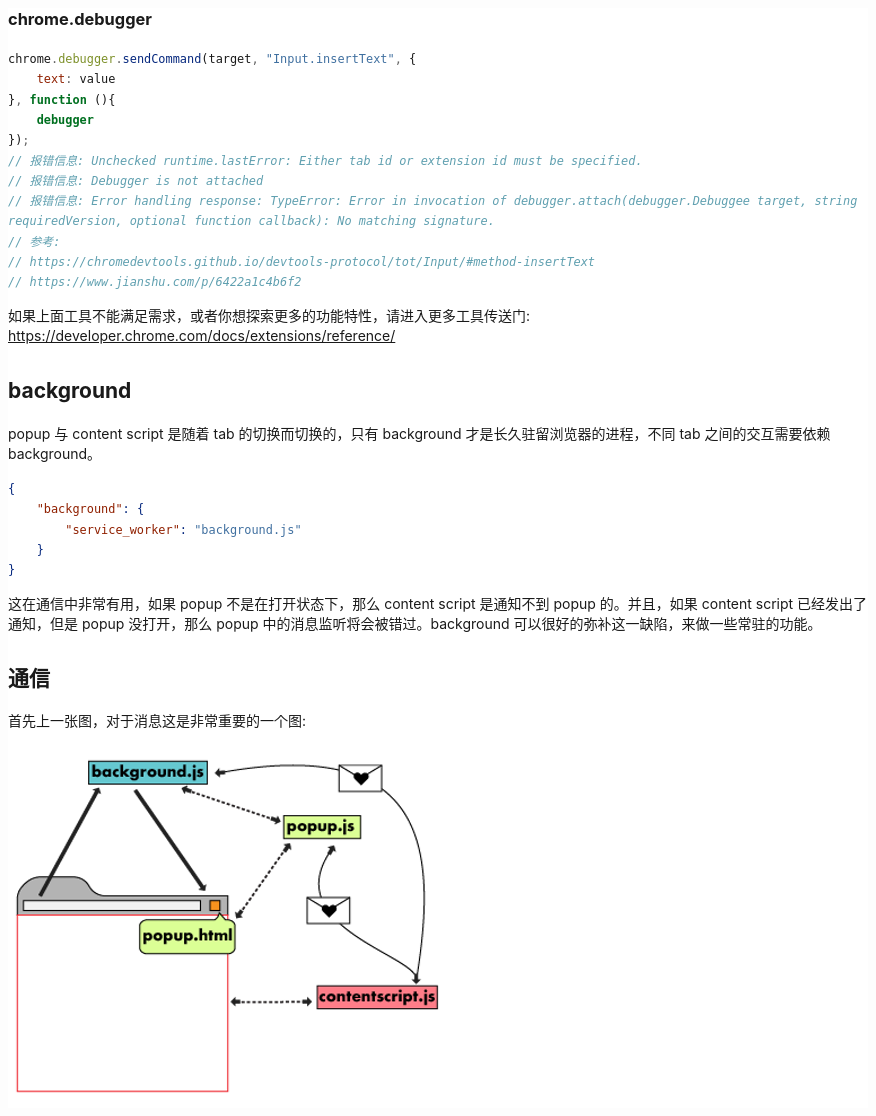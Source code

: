 ### chrome.debugger

```js
chrome.debugger.sendCommand(target, "Input.insertText", {
    text: value
}, function (){
    debugger
});
// 报错信息: Unchecked runtime.lastError: Either tab id or extension id must be specified.
// 报错信息: Debugger is not attached
// 报错信息: Error handling response: TypeError: Error in invocation of debugger.attach(debugger.Debuggee target, string requiredVersion, optional function callback): No matching signature.
// 参考:
// https://chromedevtools.github.io/devtools-protocol/tot/Input/#method-insertText
// https://www.jianshu.com/p/6422a1c4b6f2
```

如果上面工具不能满足需求，或者你想探索更多的功能特性，请进入更多工具传送门: https://developer.chrome.com/docs/extensions/reference/

## background

popup 与 content script 是随着 tab 的切换而切换的，只有 background 才是长久驻留浏览器的进程，不同 tab 之间的交互需要依赖 background。

```json
{
    "background": {
        "service_worker": "background.js"
    }
}
```

这在通信中非常有用，如果 popup 不是在打开状态下，那么 content script 是通知不到 popup 的。并且，如果 content script 已经发出了通知，但是 popup 没打开，那么 popup 中的消息监听将会被错过。background 可以很好的弥补这一缺陷，来做一些常驻的功能。

## 通信

首先上一张图，对于消息这是非常重要的一个图:

![消息传递图](./img/8.png)
